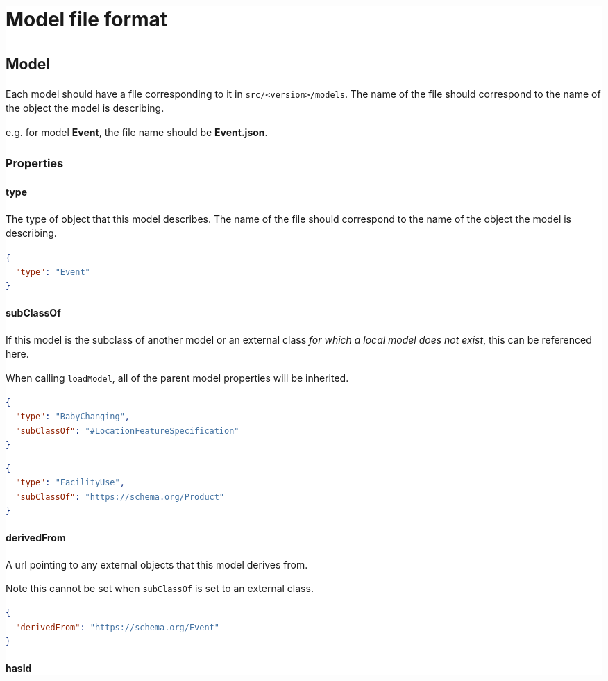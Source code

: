 # Model file format

## Model

Each model should have a file corresponding to it in `src/<version>/models`. The name of the file should correspond to the name of the object the model is describing.

e.g. for model **Event**, the file name should be **Event.json**.

### Properties

#### type

The type of object that this model describes. The name of the file should correspond to the name of the object the model is describing.

```json
{
  "type": "Event"
}
```

#### subClassOf

If this model is the subclass of another model or an external class _for which a local model does not exist_, this can be referenced here.

When calling `loadModel`, all of the parent model properties will be inherited.

```json
{
  "type": "BabyChanging",
  "subClassOf": "#LocationFeatureSpecification"
}
```

```json
{
  "type": "FacilityUse",
  "subClassOf": "https://schema.org/Product"
}
```

#### derivedFrom

A url pointing to any external objects that this model derives from.

Note this cannot be set when `subClassOf` is set to an external class.

```json
{
  "derivedFrom": "https://schema.org/Event"
}
```

#### hasId
